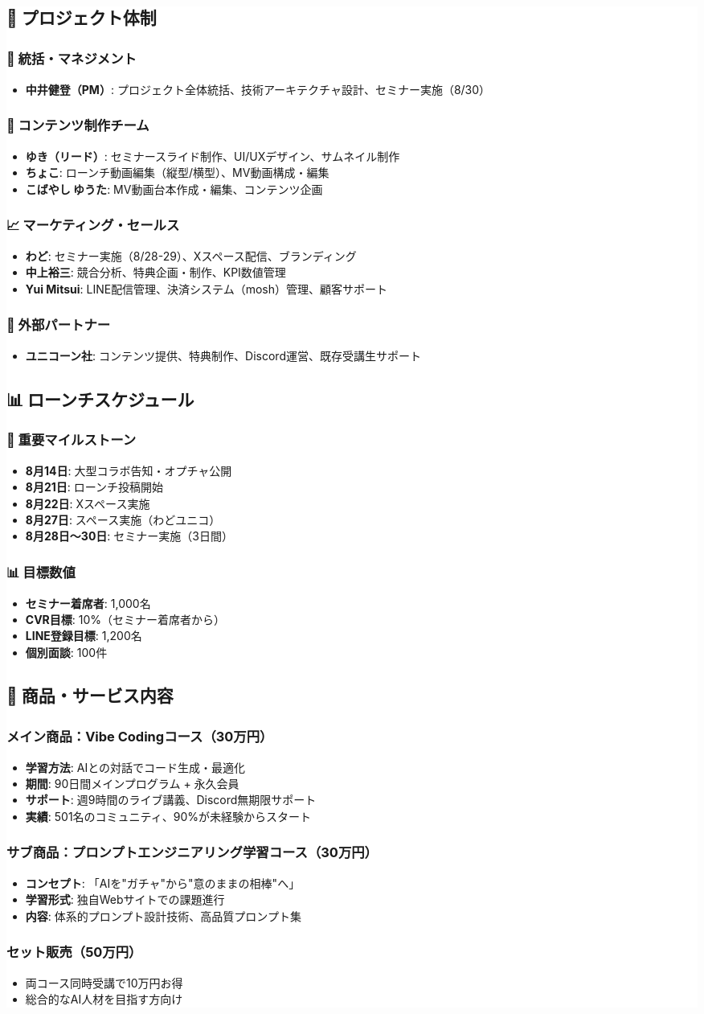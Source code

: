 ## 👥 プロジェクト体制

### 🎯 統括・マネジメント
- **中井健登（PM）**: プロジェクト全体統括、技術アーキテクチャ設計、セミナー実施（8/30）

### 🎨 コンテンツ制作チーム
- **ゆき（リード）**: セミナースライド制作、UI/UXデザイン、サムネイル制作
- **ちょこ**: ローンチ動画編集（縦型/横型）、MV動画構成・編集
- **こばやし ゆうた**: MV動画台本作成・編集、コンテンツ企画

### 📈 マーケティング・セールス
- **わど**: セミナー実施（8/28-29）、Xスペース配信、ブランディング
- **中上裕三**: 競合分析、特典企画・制作、KPI数値管理
- **Yui Mitsui**: LINE配信管理、決済システム（mosh）管理、顧客サポート

### 🤝 外部パートナー
- **ユニコーン社**: コンテンツ提供、特典制作、Discord運営、既存受講生サポート

## 📊 ローンチスケジュール

### 🎯 重要マイルストーン
- **8月14日**: 大型コラボ告知・オプチャ公開
- **8月21日**: ローンチ投稿開始
- **8月22日**: Xスペース実施
- **8月27日**: スペース実施（わどユニコ）
- **8月28日〜30日**: セミナー実施（3日間）

### 📊 目標数値
- **セミナー着席者**: 1,000名
- **CVR目標**: 10%（セミナー着席者から）
- **LINE登録目標**: 1,200名
- **個別面談**: 100件

## 🎁 商品・サービス内容

### メイン商品：Vibe Codingコース（30万円）
- **学習方法**: AIとの対話でコード生成・最適化
- **期間**: 90日間メインプログラム + 永久会員
- **サポート**: 週9時間のライブ講義、Discord無期限サポート
- **実績**: 501名のコミュニティ、90%が未経験からスタート

### サブ商品：プロンプトエンジニアリング学習コース（30万円）
- **コンセプト**: 「AIを"ガチャ"から"意のままの相棒"へ」
- **学習形式**: 独自Webサイトでの課題進行
- **内容**: 体系的プロンプト設計技術、高品質プロンプト集

### セット販売（50万円）
- 両コース同時受講で10万円お得
- 総合的なAI人材を目指す方向け
